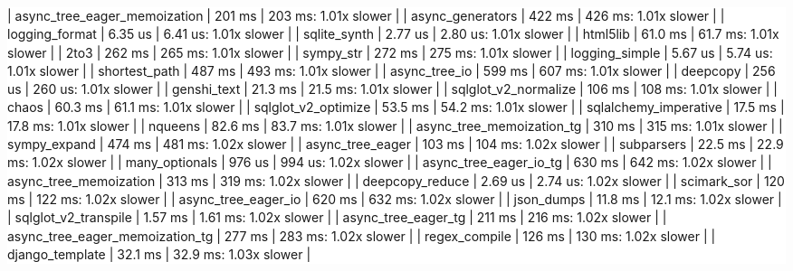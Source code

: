 | async_tree_eager_memoization     | 201 ms                                                                 | 203 ms: 1.01x slower                                                |
| async_generators                 | 422 ms                                                                 | 426 ms: 1.01x slower                                                |
| logging_format                   | 6.35 us                                                                | 6.41 us: 1.01x slower                                               |
| sqlite_synth                     | 2.77 us                                                                | 2.80 us: 1.01x slower                                               |
| html5lib                         | 61.0 ms                                                                | 61.7 ms: 1.01x slower                                               |
| 2to3                             | 262 ms                                                                 | 265 ms: 1.01x slower                                                |
| sympy_str                        | 272 ms                                                                 | 275 ms: 1.01x slower                                                |
| logging_simple                   | 5.67 us                                                                | 5.74 us: 1.01x slower                                               |
| shortest_path                    | 487 ms                                                                 | 493 ms: 1.01x slower                                                |
| async_tree_io                    | 599 ms                                                                 | 607 ms: 1.01x slower                                                |
| deepcopy                         | 256 us                                                                 | 260 us: 1.01x slower                                                |
| genshi_text                      | 21.3 ms                                                                | 21.5 ms: 1.01x slower                                               |
| sqlglot_v2_normalize             | 106 ms                                                                 | 108 ms: 1.01x slower                                                |
| chaos                            | 60.3 ms                                                                | 61.1 ms: 1.01x slower                                               |
| sqlglot_v2_optimize              | 53.5 ms                                                                | 54.2 ms: 1.01x slower                                               |
| sqlalchemy_imperative            | 17.5 ms                                                                | 17.8 ms: 1.01x slower                                               |
| nqueens                          | 82.6 ms                                                                | 83.7 ms: 1.01x slower                                               |
| async_tree_memoization_tg        | 310 ms                                                                 | 315 ms: 1.01x slower                                                |
| sympy_expand                     | 474 ms                                                                 | 481 ms: 1.02x slower                                                |
| async_tree_eager                 | 103 ms                                                                 | 104 ms: 1.02x slower                                                |
| subparsers                       | 22.5 ms                                                                | 22.9 ms: 1.02x slower                                               |
| many_optionals                   | 976 us                                                                 | 994 us: 1.02x slower                                                |
| async_tree_eager_io_tg           | 630 ms                                                                 | 642 ms: 1.02x slower                                                |
| async_tree_memoization           | 313 ms                                                                 | 319 ms: 1.02x slower                                                |
| deepcopy_reduce                  | 2.69 us                                                                | 2.74 us: 1.02x slower                                               |
| scimark_sor                      | 120 ms                                                                 | 122 ms: 1.02x slower                                                |
| async_tree_eager_io              | 620 ms                                                                 | 632 ms: 1.02x slower                                                |
| json_dumps                       | 11.8 ms                                                                | 12.1 ms: 1.02x slower                                               |
| sqlglot_v2_transpile             | 1.57 ms                                                                | 1.61 ms: 1.02x slower                                               |
| async_tree_eager_tg              | 211 ms                                                                 | 216 ms: 1.02x slower                                                |
| async_tree_eager_memoization_tg  | 277 ms                                                                 | 283 ms: 1.02x slower                                                |
| regex_compile                    | 126 ms                                                                 | 130 ms: 1.02x slower                                                |
| django_template                  | 32.1 ms                                                                | 32.9 ms: 1.03x slower                                               |